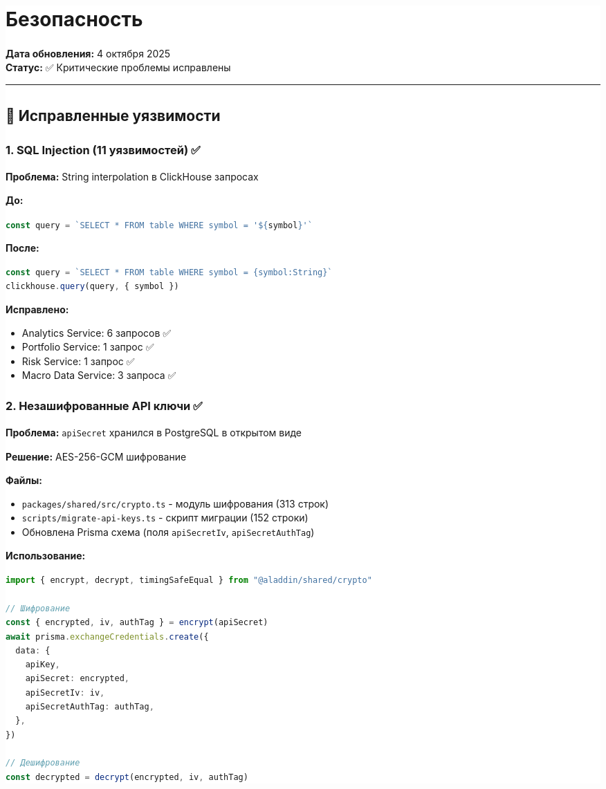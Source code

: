 # Безопасность

**Дата обновления:** 4 октября 2025  
**Статус:** ✅ Критические проблемы исправлены

---

## 🔴 Исправленные уязвимости

### 1. SQL Injection (11 уязвимостей) ✅

**Проблема:** String interpolation в ClickHouse запросах

**До:**

```typescript
const query = `SELECT * FROM table WHERE symbol = '${symbol}'`
```

**После:**

```typescript
const query = `SELECT * FROM table WHERE symbol = {symbol:String}`
clickhouse.query(query, { symbol })
```

**Исправлено:**

- Analytics Service: 6 запросов ✅
- Portfolio Service: 1 запрос ✅
- Risk Service: 1 запрос ✅
- Macro Data Service: 3 запроса ✅

### 2. Незашифрованные API ключи ✅

**Проблема:** `apiSecret` хранился в PostgreSQL в открытом виде

**Решение:** AES-256-GCM шифрование

**Файлы:**

- `packages/shared/src/crypto.ts` - модуль шифрования (313 строк)
- `scripts/migrate-api-keys.ts` - скрипт миграции (152 строки)
- Обновлена Prisma схема (поля `apiSecretIv`, `apiSecretAuthTag`)

**Использование:**

```typescript
import { encrypt, decrypt, timingSafeEqual } from "@aladdin/shared/crypto"

// Шифрование
const { encrypted, iv, authTag } = encrypt(apiSecret)
await prisma.exchangeCredentials.create({
  data: {
    apiKey,
    apiSecret: encrypted,
    apiSecretIv: iv,
    apiSecretAuthTag: authTag,
  },
})

// Дешифрование
const decrypted = decrypt(encrypted, iv, authTag)
```

